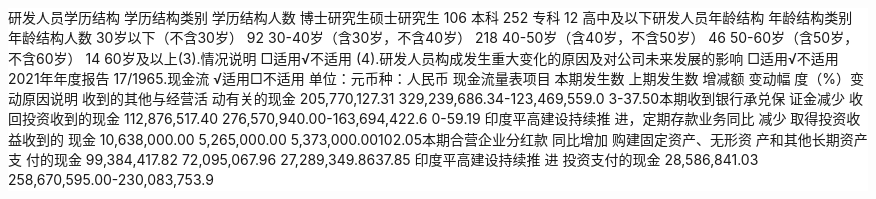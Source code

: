 研发人员学历结构
学历结构类别
学历结构人数
博士研究生硕士研究生
106
本科
252
专科
12
高中及以下研发人员年龄结构
年龄结构类别
年龄结构人数
30岁以下（不含30岁）
92
30-40岁（含30岁，不含40岁）
218
40-50岁（含40岁，不含50岁）
46
50-60岁（含50岁，不含60岁）
14
60岁及以上(3).情况说明
□适用√不适用
(4).研发人员构成发生重大变化的原因及对公司未来发展的影响
□适用√不适用
2021年年度报告
17/1965.现金流
√适用□不适用
单位：元币种：人民币
现金流量表项目
本期发生数
上期发生数
增减额
变动幅
度（%）变动原因说明
收到的其他与经营活
动有关的现金
205,770,127.31
329,239,686.34-123,469,559.0
3-37.50本期收到银行承兑保
证金减少
收回投资收到的现金
112,876,517.40
276,570,940.00-163,694,422.6
0-59.19
印度平高建设持续推
进，定期存款业务同比
减少
取得投资收益收到的
现金
10,638,000.00
5,265,000.00
5,373,000.00102.05本期合营企业分红款
同比增加
购建固定资产、无形资
产和其他长期资产支
付的现金
99,384,417.82
72,095,067.96
27,289,349.8637.85
印度平高建设持续推
进
投资支付的现金
28,586,841.03
258,670,595.00-230,083,753.9